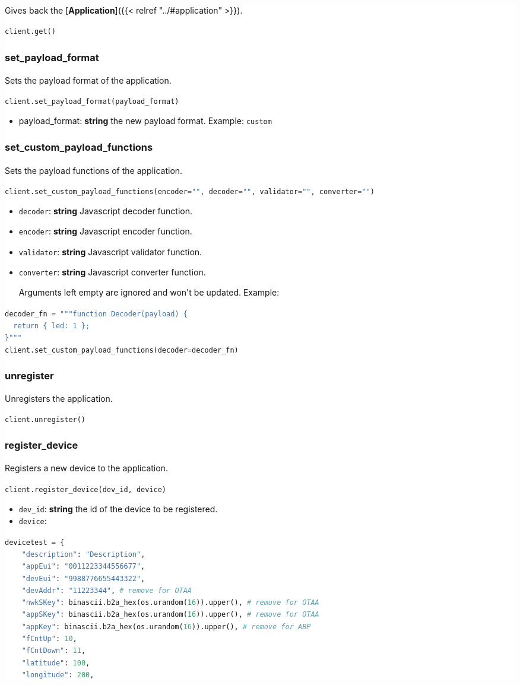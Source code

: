 Gives back the [**Application**]({{< relref "../#application" >}}).

```python
client.get()
```

### set_payload_format

Sets the payload format of the application.

```python
client.set_payload_format(payload_format)
```

* payload_format: **string** the new payload format.
  Example: `custom`

### set_custom_payload_functions

Sets the payload functions of the application.

```python
client.set_custom_payload_functions(encoder="", decoder="", validator="", converter="")
```

* `decoder`: **string** Javascript decoder function.
* `encoder`: **string** Javascript encoder function.
* `validator`: **string** Javascript validator function.
* `converter`: **string** Javascript converter function.

    Arguments left empty are ignored and won't be updated.
    Example:

```python
decoder_fn = """function Decoder(payload) {
  return { led: 1 };
}"""
client.set_custom_payload_functions(decoder=decoder_fn)
```

### unregister

Unregisters the application.

```python
client.unregister()
```

### register_device

Registers a new device to the application.

```python
client.register_device(dev_id, device)
```

* `dev_id`: **string** the id of the device to be registered.
* `device`: 
```python
devicetest = {
    "description": "Description",
    "appEui": "0011223344556677",
    "devEui": "9988776655443322",
    "devAddr": "11223344", # remove for OTAA
    "nwkSKey": binascii.b2a_hex(os.urandom(16)).upper(), # remove for OTAA
    "appSKey": binascii.b2a_hex(os.urandom(16)).upper(), # remove for OTAA
    "appKey": binascii.b2a_hex(os.urandom(16)).upper(), # remove for ABP
    "fCntUp": 10,
    "fCntDown": 11,
    "latitude": 100,
    "longitude": 200,
```